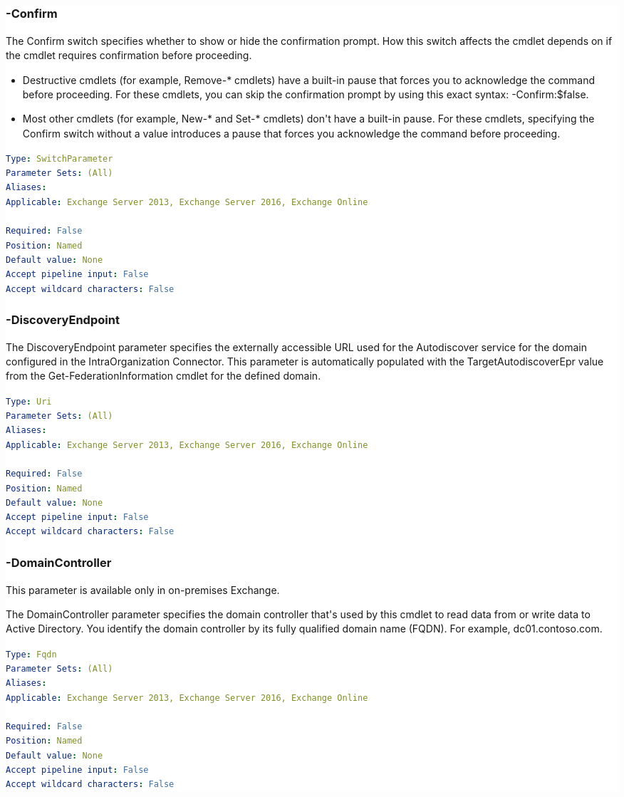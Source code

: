 ### -Confirm
The Confirm switch specifies whether to show or hide the confirmation prompt. How this switch affects the cmdlet depends on if the cmdlet requires confirmation before proceeding.

- Destructive cmdlets (for example, Remove-\* cmdlets) have a built-in pause that forces you to acknowledge the command before proceeding. For these cmdlets, you can skip the confirmation prompt by using this exact syntax: -Confirm:$false.

- Most other cmdlets (for example, New-\* and Set-\* cmdlets) don't have a built-in pause. For these cmdlets, specifying the Confirm switch without a value introduces a pause that forces you acknowledge the command before proceeding.

```yaml
Type: SwitchParameter
Parameter Sets: (All)
Aliases:
Applicable: Exchange Server 2013, Exchange Server 2016, Exchange Online

Required: False
Position: Named
Default value: None
Accept pipeline input: False
Accept wildcard characters: False
```

### -DiscoveryEndpoint
The DiscoveryEndpoint parameter specifies the externally accessible URL used for the Autodiscover service for the domain configured in the IntraOrganization Connector. This parameter is automatically populated with the TargetAutodiscoverEpr value from the Get-FederationInformation cmdlet for the defined domain.

```yaml
Type: Uri
Parameter Sets: (All)
Aliases:
Applicable: Exchange Server 2013, Exchange Server 2016, Exchange Online

Required: False
Position: Named
Default value: None
Accept pipeline input: False
Accept wildcard characters: False
```

### -DomainController
This parameter is available only in on-premises Exchange.

The DomainController parameter specifies the domain controller that's used by this cmdlet to read data from or write data to Active Directory. You identify the domain controller by its fully qualified domain name (FQDN). For example, dc01.contoso.com.

```yaml
Type: Fqdn
Parameter Sets: (All)
Aliases:
Applicable: Exchange Server 2013, Exchange Server 2016, Exchange Online

Required: False
Position: Named
Default value: None
Accept pipeline input: False
Accept wildcard characters: False
```
